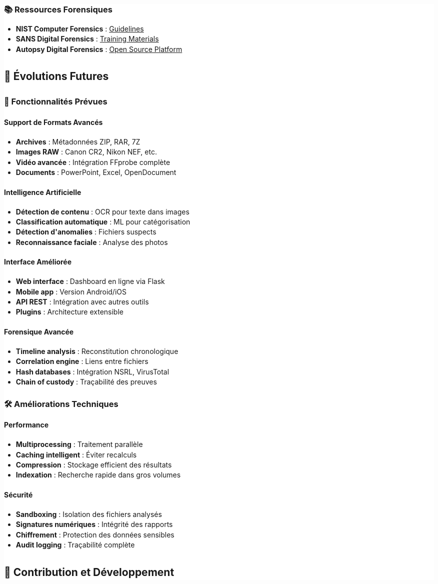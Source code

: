 ### 📚 Ressources Forensiques
- **NIST Computer Forensics** : [Guidelines](https://csrc.nist.gov/publications/detail/sp/800-86/final)
- **SANS Digital Forensics** : [Training Materials](https://www.sans.org/cyber-security-courses/digital-forensics/)
- **Autopsy Digital Forensics** : [Open Source Platform](https://www.autopsy.com/)

## 🔮 Évolutions Futures

### 🚀 Fonctionnalités Prévues

#### Support de Formats Avancés
- **Archives** : Métadonnées ZIP, RAR, 7Z
- **Images RAW** : Canon CR2, Nikon NEF, etc.
- **Vidéo avancée** : Intégration FFprobe complète
- **Documents** : PowerPoint, Excel, OpenDocument

#### Intelligence Artificielle
- **Détection de contenu** : OCR pour texte dans images
- **Classification automatique** : ML pour catégorisation
- **Détection d'anomalies** : Fichiers suspects
- **Reconnaissance faciale** : Analyse des photos

#### Interface Améliorée
- **Web interface** : Dashboard en ligne via Flask
- **Mobile app** : Version Android/iOS
- **API REST** : Intégration avec autres outils
- **Plugins** : Architecture extensible

#### Forensique Avancée
- **Timeline analysis** : Reconstitution chronologique
- **Correlation engine** : Liens entre fichiers
- **Hash databases** : Intégration NSRL, VirusTotal
- **Chain of custody** : Traçabilité des preuves

### 🛠️ Améliorations Techniques

#### Performance
- **Multiprocessing** : Traitement parallèle
- **Caching intelligent** : Éviter recalculs
- **Compression** : Stockage efficient des résultats
- **Indexation** : Recherche rapide dans gros volumes

#### Sécurité
- **Sandboxing** : Isolation des fichiers analysés
- **Signatures numériques** : Intégrité des rapports
- **Chiffrement** : Protection des données sensibles
- **Audit logging** : Traçabilité complète

## 👥 Contribution et Développement
